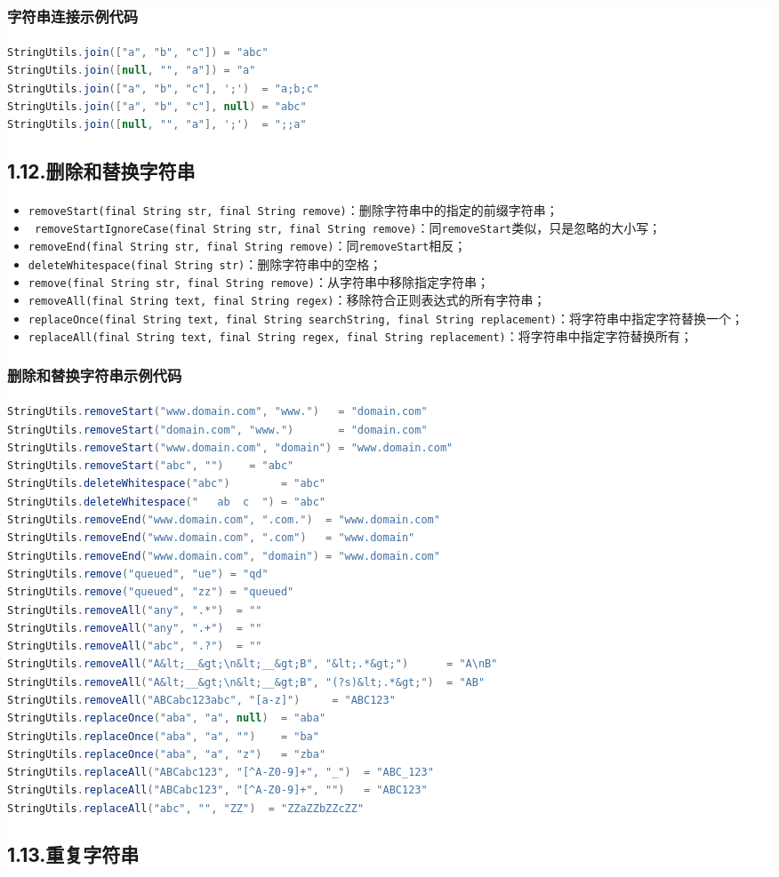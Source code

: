 ### 字符串连接示例代码

```java
StringUtils.join(["a", "b", "c"]) = "abc"
StringUtils.join([null, "", "a"]) = "a"
StringUtils.join(["a", "b", "c"], ';')  = "a;b;c"
StringUtils.join(["a", "b", "c"], null) = "abc"
StringUtils.join([null, "", "a"], ';')  = ";;a"
```

## 1.12.删除和替换字符串

* `removeStart(final String str, final String remove)`：删除字符串中的指定的前缀字符串；
* ` removeStartIgnoreCase(final String str, final String remove)`：同`removeStart`类似，只是忽略的大小写；
* `removeEnd(final String str, final String remove)`：同`removeStart`相反；
* `deleteWhitespace(final String str)`：删除字符串中的空格；
* `remove(final String str, final String remove)`：从字符串中移除指定字符串；
* `removeAll(final String text, final String regex)`：移除符合正则表达式的所有字符串；
* `replaceOnce(final String text, final String searchString, final String replacement)`：将字符串中指定字符替换一个；
* `replaceAll(final String text, final String regex, final String replacement)`：将字符串中指定字符替换所有；

### 删除和替换字符串示例代码

```java
StringUtils.removeStart("www.domain.com", "www.")   = "domain.com"
StringUtils.removeStart("domain.com", "www.")       = "domain.com"
StringUtils.removeStart("www.domain.com", "domain") = "www.domain.com"
StringUtils.removeStart("abc", "")    = "abc"
StringUtils.deleteWhitespace("abc")        = "abc"
StringUtils.deleteWhitespace("   ab  c  ") = "abc"
StringUtils.removeEnd("www.domain.com", ".com.")  = "www.domain.com"
StringUtils.removeEnd("www.domain.com", ".com")   = "www.domain"
StringUtils.removeEnd("www.domain.com", "domain") = "www.domain.com"
StringUtils.remove("queued", "ue") = "qd"
StringUtils.remove("queued", "zz") = "queued"
StringUtils.removeAll("any", ".*")  = ""
StringUtils.removeAll("any", ".+")  = ""
StringUtils.removeAll("abc", ".?")  = ""
StringUtils.removeAll("A&lt;__&gt;\n&lt;__&gt;B", "&lt;.*&gt;")      = "A\nB"
StringUtils.removeAll("A&lt;__&gt;\n&lt;__&gt;B", "(?s)&lt;.*&gt;")  = "AB"
StringUtils.removeAll("ABCabc123abc", "[a-z]")     = "ABC123"
StringUtils.replaceOnce("aba", "a", null)  = "aba"
StringUtils.replaceOnce("aba", "a", "")    = "ba"
StringUtils.replaceOnce("aba", "a", "z")   = "zba"
StringUtils.replaceAll("ABCabc123", "[^A-Z0-9]+", "_")  = "ABC_123"
StringUtils.replaceAll("ABCabc123", "[^A-Z0-9]+", "")   = "ABC123"
StringUtils.replaceAll("abc", "", "ZZ")  = "ZZaZZbZZcZZ"
```

## 1.13.重复字符串
